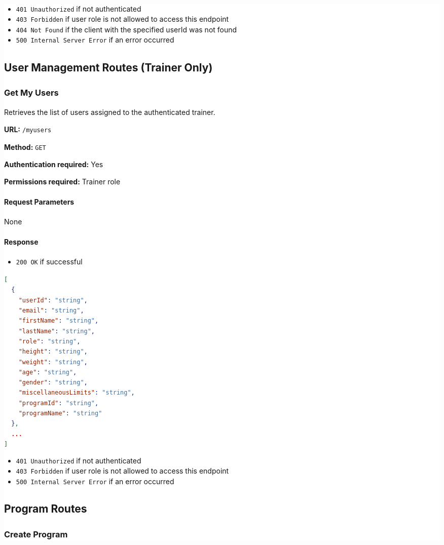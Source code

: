 - `401 Unauthorized` if not authenticated
- `403 Forbidden` if user role is not allowed to access this endpoint
- `404 Not Found` if the client with the specified userId was not found
- `500 Internal Server Error` if an error occurred

## User Management Routes (Trainer Only)

### Get My Users

Retrieves the list of users assigned to the authenticated trainer.

**URL:** `/myusers`

**Method:** `GET`

**Authentication required:** Yes

**Permissions required:** Trainer role

#### Request Parameters

None

#### Response

- `200 OK` if successful

```json
[
  {
    "userId": "string",
    "email": "string",
    "firstName": "string",
    "lastName": "string",
    "role": "string",
    "height": "string",
    "weight": "string",
    "age": "string",
    "gender": "string",
    "miscellaneousLimits": "string",
    "programId": "string",
    "programName": "string"
  },
  ...
]
```

- `401 Unauthorized` if not authenticated
- `403 Forbidden` if user role is not allowed to access this endpoint
- `500 Internal Server Error` if an error occurred

## Program Routes

### Create Program
